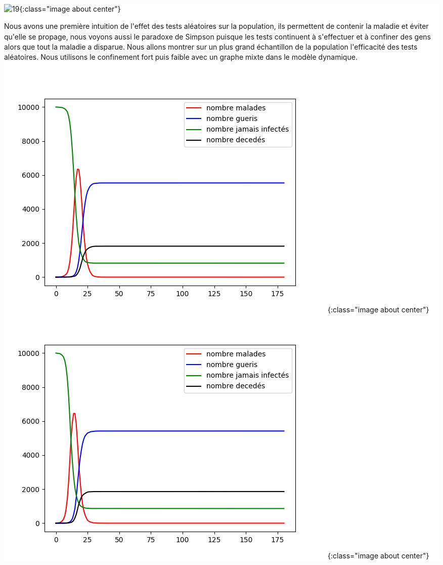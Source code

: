 ![19](img/propagation_tests_alea_iso-100-10-5-14-0.15-0.05.gif){:class="image about center"}

Nous avons une première intuition de l'effet des tests aléatoires sur la population, ils permettent de contenir la maladie et éviter qu'elle se propage, nous voyons aussi le paradoxe de Simpson puisque les tests continuent à s'effectuer et à confiner des gens alors que tout la maladie a disparue. Nous allons montrer sur un plus grand échantillon de la population l'efficacité des tests aléatoires. Nous utilisons le confinement fort puis faible avec un graphe mixte dans le modèle dynamique.

![25](img/stat-conffaible-test_alea.png){:class="image about center"}
![26](img/stat-conffort-test_alea.png){:class="image about center"}
